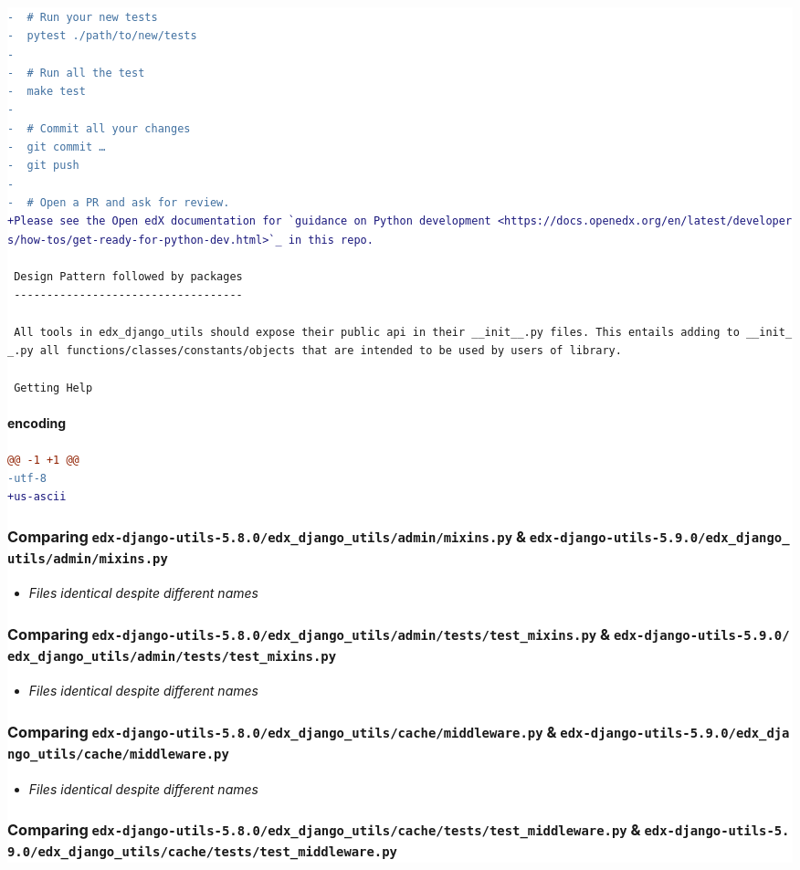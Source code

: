 ```diff
-  # Run your new tests
-  pytest ./path/to/new/tests
-
-  # Run all the test
-  make test
-
-  # Commit all your changes
-  git commit …
-  git push
-
-  # Open a PR and ask for review.
+Please see the Open edX documentation for `guidance on Python development <https://docs.openedx.org/en/latest/developers/how-tos/get-ready-for-python-dev.html>`_ in this repo.
 
 Design Pattern followed by packages
 -----------------------------------
 
 All tools in edx_django_utils should expose their public api in their __init__.py files. This entails adding to __init__.py all functions/classes/constants/objects that are intended to be used by users of library.
 
 Getting Help
```

#### encoding

```diff
@@ -1 +1 @@
-utf-8
+us-ascii
```

### Comparing `edx-django-utils-5.8.0/edx_django_utils/admin/mixins.py` & `edx-django-utils-5.9.0/edx_django_utils/admin/mixins.py`

 * *Files identical despite different names*

### Comparing `edx-django-utils-5.8.0/edx_django_utils/admin/tests/test_mixins.py` & `edx-django-utils-5.9.0/edx_django_utils/admin/tests/test_mixins.py`

 * *Files identical despite different names*

### Comparing `edx-django-utils-5.8.0/edx_django_utils/cache/middleware.py` & `edx-django-utils-5.9.0/edx_django_utils/cache/middleware.py`

 * *Files identical despite different names*

### Comparing `edx-django-utils-5.8.0/edx_django_utils/cache/tests/test_middleware.py` & `edx-django-utils-5.9.0/edx_django_utils/cache/tests/test_middleware.py`
